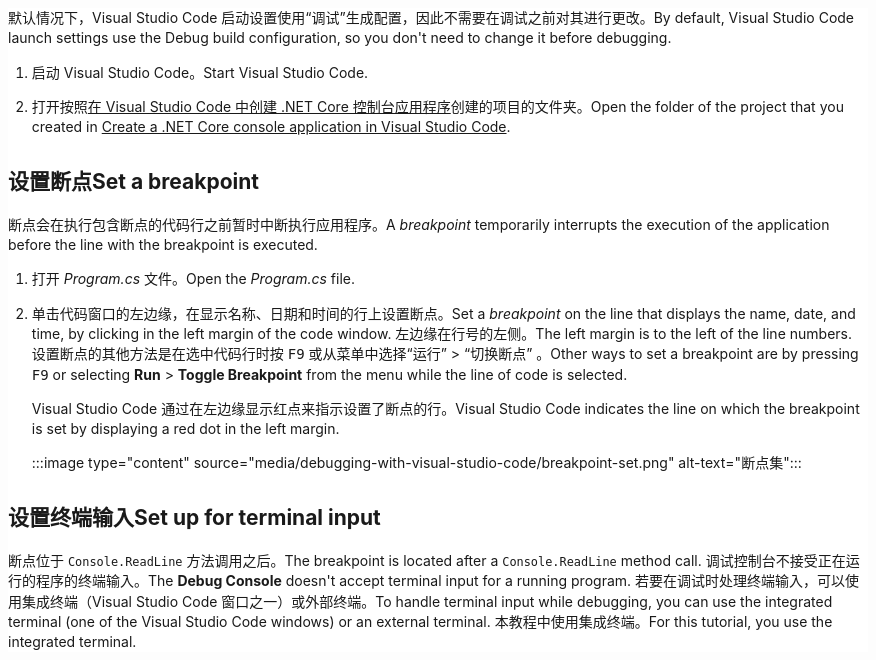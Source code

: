 <span data-ttu-id="da59c-113">默认情况下，Visual Studio Code 启动设置使用“调试”生成配置，因此不需要在调试之前对其进行更改。</span><span class="sxs-lookup"><span data-stu-id="da59c-113">By default, Visual Studio Code launch settings use the Debug build configuration, so you don't need to change it before debugging.</span></span>

1. <span data-ttu-id="da59c-114">启动 Visual Studio Code。</span><span class="sxs-lookup"><span data-stu-id="da59c-114">Start Visual Studio Code.</span></span>

1. <span data-ttu-id="da59c-115">打开按照[在 Visual Studio Code 中创建 .NET Core 控制台应用程序](with-visual-studio-code.md)创建的项目的文件夹。</span><span class="sxs-lookup"><span data-stu-id="da59c-115">Open the folder of the project that you created in [Create a .NET Core console application in Visual Studio Code](with-visual-studio-code.md).</span></span>

## <a name="set-a-breakpoint"></a><span data-ttu-id="da59c-116">设置断点</span><span class="sxs-lookup"><span data-stu-id="da59c-116">Set a breakpoint</span></span>

<span data-ttu-id="da59c-117">断点会在执行包含断点的代码行之前暂时中断执行应用程序。</span><span class="sxs-lookup"><span data-stu-id="da59c-117">A *breakpoint* temporarily interrupts the execution of the application before the line with the breakpoint is executed.</span></span>

1. <span data-ttu-id="da59c-118">打开 *Program.cs* 文件。</span><span class="sxs-lookup"><span data-stu-id="da59c-118">Open the *Program.cs* file.</span></span>

1. <span data-ttu-id="da59c-119">单击代码窗口的左边缘，在显示名称、日期和时间的行上设置断点。</span><span class="sxs-lookup"><span data-stu-id="da59c-119">Set a *breakpoint* on the line that displays the name, date, and time, by clicking in the left margin of the code window.</span></span> <span data-ttu-id="da59c-120">左边缘在行号的左侧。</span><span class="sxs-lookup"><span data-stu-id="da59c-120">The left margin is to the left of the line numbers.</span></span> <span data-ttu-id="da59c-121">设置断点的其他方法是在选中代码行时按 <kbd>F9</kbd> 或从菜单中选择“运行” > “切换断点” 。</span><span class="sxs-lookup"><span data-stu-id="da59c-121">Other ways to set a breakpoint are by pressing <kbd>F9</kbd> or selecting **Run** > **Toggle Breakpoint** from the menu while the line of code is selected.</span></span>

   <span data-ttu-id="da59c-122">Visual Studio Code 通过在左边缘显示红点来指示设置了断点的行。</span><span class="sxs-lookup"><span data-stu-id="da59c-122">Visual Studio Code indicates the line on which the breakpoint is set by displaying a red dot in the left margin.</span></span>

   :::image type="content" source="media/debugging-with-visual-studio-code/breakpoint-set.png" alt-text="断点集":::

## <a name="set-up-for-terminal-input"></a><span data-ttu-id="da59c-124">设置终端输入</span><span class="sxs-lookup"><span data-stu-id="da59c-124">Set up for terminal input</span></span>

<span data-ttu-id="da59c-125">断点位于 `Console.ReadLine` 方法调用之后。</span><span class="sxs-lookup"><span data-stu-id="da59c-125">The breakpoint is located after a `Console.ReadLine` method call.</span></span> <span data-ttu-id="da59c-126">调试控制台不接受正在运行的程序的终端输入。</span><span class="sxs-lookup"><span data-stu-id="da59c-126">The **Debug Console** doesn't accept terminal input for a running program.</span></span> <span data-ttu-id="da59c-127">若要在调试时处理终端输入，可以使用集成终端（Visual Studio Code 窗口之一）或外部终端。</span><span class="sxs-lookup"><span data-stu-id="da59c-127">To handle terminal input while debugging, you can use the integrated terminal (one of the Visual Studio Code windows) or an external terminal.</span></span> <span data-ttu-id="da59c-128">本教程中使用集成终端。</span><span class="sxs-lookup"><span data-stu-id="da59c-128">For this tutorial, you use the integrated terminal.</span></span>
